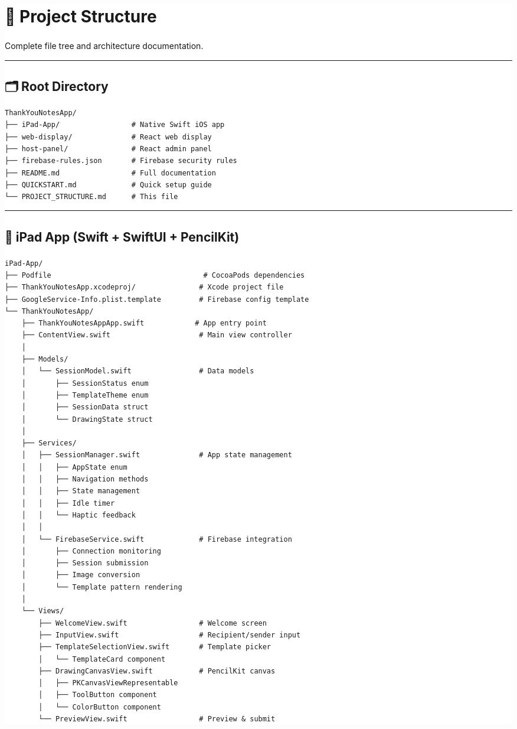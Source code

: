 # 📁 Project Structure

Complete file tree and architecture documentation.

---

## 🗂️ Root Directory

```
ThankYouNotesApp/
├── iPad-App/                 # Native Swift iOS app
├── web-display/              # React web display
├── host-panel/               # React admin panel
├── firebase-rules.json       # Firebase security rules
├── README.md                 # Full documentation
├── QUICKSTART.md             # Quick setup guide
└── PROJECT_STRUCTURE.md      # This file
```

---

## 📱 iPad App (Swift + SwiftUI + PencilKit)

```
iPad-App/
├── Podfile                                    # CocoaPods dependencies
├── ThankYouNotesApp.xcodeproj/               # Xcode project file
├── GoogleService-Info.plist.template         # Firebase config template
└── ThankYouNotesApp/
    ├── ThankYouNotesAppApp.swift            # App entry point
    ├── ContentView.swift                     # Main view controller
    │
    ├── Models/
    │   └── SessionModel.swift                # Data models
    │       ├── SessionStatus enum
    │       ├── TemplateTheme enum
    │       ├── SessionData struct
    │       └── DrawingState struct
    │
    ├── Services/
    │   ├── SessionManager.swift              # App state management
    │   │   ├── AppState enum
    │   │   ├── Navigation methods
    │   │   ├── State management
    │   │   ├── Idle timer
    │   │   └── Haptic feedback
    │   │
    │   └── FirebaseService.swift             # Firebase integration
    │       ├── Connection monitoring
    │       ├── Session submission
    │       ├── Image conversion
    │       └── Template pattern rendering
    │
    └── Views/
        ├── WelcomeView.swift                 # Welcome screen
        ├── InputView.swift                   # Recipient/sender input
        ├── TemplateSelectionView.swift       # Template picker
        │   └── TemplateCard component
        ├── DrawingCanvasView.swift           # PencilKit canvas
        │   ├── PKCanvasViewRepresentable
        │   ├── ToolButton component
        │   └── ColorButton component
        └── PreviewView.swift                 # Preview & submit
```